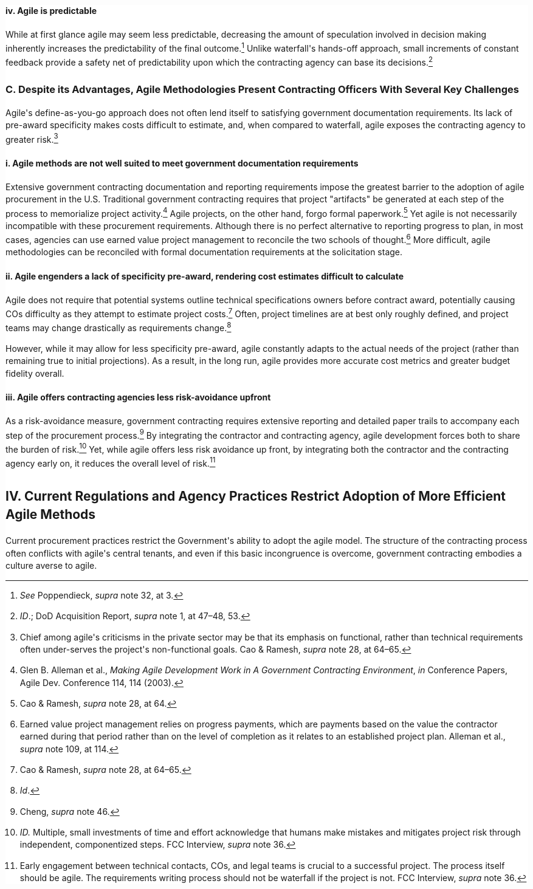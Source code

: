 #### iv. Agile is predictable

While at first glance agile may seem less predictable, decreasing the amount of speculation involved in decision making inherently increases the predictability of the final outcome.[^106] Unlike waterfall's hands-off approach, small increments of constant feedback provide a safety net of predictability upon which the contracting agency can base its decisions.[^107]

### C. Despite its Advantages, Agile Methodologies Present Contracting Officers With Several Key Challenges

Agile's define-as-you-go approach does not often lend itself to satisfying government documentation requirements. Its lack of pre-award specificity makes costs difficult to estimate, and, when compared to waterfall, agile exposes the contracting agency to greater risk.[^108]

#### i. Agile methods are not well suited to meet government documentation requirements

Extensive government contracting documentation and reporting requirements impose the greatest barrier to the adoption of agile procurement in the U.S. Traditional government contracting requires that project "artifacts" be generated at each step of the process to memorialize project activity.[^109] Agile projects, on the other hand, forgo formal paperwork.[^110] Yet agile is not necessarily incompatible with these procurement requirements. Although there is no perfect alternative to reporting progress to plan, in most cases, agencies can use earned value project management to reconcile the two schools of thought.[^111] More difficult, agile methodologies can be reconciled with formal documentation requirements at the solicitation stage.

#### ii. Agile engenders a lack of specificity pre-award, rendering cost estimates difficult to calculate

Agile does not require that potential systems outline technical specifications owners before contract award, potentially causing COs difficulty as they attempt to estimate project costs.[^112] Often, project timelines are at best only roughly defined, and project teams may change drastically as requirements change.[^113]

However, while it may allow for less specificity pre-award, agile constantly adapts to the actual needs of the project (rather than remaining true to initial projections). As a result, in the long run, agile provides more accurate cost metrics and greater budget fidelity overall.

#### iii. Agile offers contracting agencies less risk-avoidance upfront

As a risk-avoidance measure, government contracting requires extensive reporting and detailed paper trails to accompany each step of the procurement process.[^114] By integrating the contractor and contracting agency, agile development forces both to share the burden of risk.[^115] Yet, while agile offers less risk avoidance up front, by integrating both the contractor and the contracting agency early on, it reduces the overall level of risk.[^116]

## IV. Current Regulations and Agency Practices Restrict Adoption of More Efficient Agile Methods

Current procurement practices restrict the Government's ability to adopt the agile model. The structure of the contracting process often conflicts with agile's central tenants, and even if this basic incongruence is overcome, government contracting embodies a culture averse to agile.


[^1]: This holds true for both civilian and military procurement systems. *See generally* Office of the Under Sec'y of Def. for Acquisition, Tech., and Logistics, Report of the Defense Science Board Task Force on Department of Defense Policies and Procedures for the Acquisition of Information Technology (2009) [hereinafter DoD Acquisition Report].
[^2]: Jay P. Kesan & Rajiv C. Shah, *Shaping Code*, 18 Harv. J.L. & Tech. 319, 373 (2005).
[^3]: *Trends*, IT Dashboard, <http://www.itdashboard.gov/> (last visited Sept. 6, 2011).
[^4]: *Id.*
[^5]: White House Forum on Modernizing Gov't, Overview and Next Steps 5 (2010).
[^6]: Victor Szalvay, Danube Techs., Inc., [An Introduction to Agile Software Development](http://webcache.googleusercontent.com/search?q=cache:5HFgofvhZVIJ:www.danube.com/docs/Intro_to_Agile.pdf+&cd=1&hl=en&ct=clnk&gl=us)1 (2004).
[^7]: DoD Acquisition Report, *supra* note 1, at 44. "Rebaselining" occurs when modifications are made to a project's baseline, for example, its cost, schedule, and performance goals, to reflect changed development circumstances. U.S. Gov't Accountability Office, GAO-08–925, Information Technology: Agencies Need to Establish Comprehensive Policies to Address Changes to Projects' Costs, Schedule, and Performance Goals 2, 13 (2008). Changes in requirements and objectives (scope creep) was the most commonly cited reason for rebaselining. *ID.* at 8.
[^8]: *Id*.
[^9]: Szalvay, *supra* note 6, at 8.
[^10]: *Id*.
[^11]: Gwanhoo Lee & Weidong Xia, *Toward Agile: An Integrated Analysis of Quantitative and Qualitative Field Data on Software Development Agility*, 34 MIS Q. 87, 88 (2010).
[^12]: Robert Gates, *A Balanced Strategy: Reprogramming the Pentagon for a New Age*, Foreign Aff., Jan./Feb. 2009, at 28, 34.
[^13]: *See* Vivek Kundra, U.S. Chief Info. Officer, White House, 25 Point Implementation Plan to Reform Federal Information Technology Management 17 (2010) (calling for "increased communication with industry" and "high functioning, 'cross-trained' program teams").
[^14]: *See* [Memorandum from Peter R. Orszag](http://www.whitehouse.gov/sites/default/files/omb/assets/memoranda_2010/m-10-26.pdf), Dir. of Office of Mgmt. and Budget, Exec. Office of the President, to Heads of Exec. Dep'ts and Agencies 1 (June 28, 2010) [hereinafter Orszag Memorandum] , *available at [http://www.whitehouse.gov/sites/default/files/omb/assets/memoranda_2010/m-10–26.PDF](http://www.whitehouse.gov/sites/default/files/omb/assets/memoranda_2010/m-10-26.pdf)*
[^15]: These inefficiencies are troubling, not only because they represent a significant financial cost to the taxpayer, but also because they undoubtedly represent a significant cost to the realization of agency goals. *See* Stanley N. Sherman, Government Procurement Management 30 (1991). As President Barack Obama recently noted at the White House Forum on Modernizing Government, "when we waste billions of dollars, in part because our technology is out of date, that's billions of dollars we're not investing in better schools for our children, in tax relief for our small businesses, in creating jobs and funding research to spur the scientific breakthroughs and economic growth of this new century." *Attachment B: President's Remarks, in* [White House Forum on Modernizing Government: Overview and Next Steps](http://www.whitehouse.gov/sites/default/files/omb/assets/modernizing_government/ModernizingGovernmentOverview.pdf) 17, 18 (2010), *available at* <http://www.whitehouse.gov/sites/default/files/omb/assets/modernizing_government/ModernizingGovernmentOverview.PDF>.
[^16]: DoD Acquisition Report, *supra* note 1, at 16–17 (noting many large corporations have gained a significant advantage from using agile). *See* White House Forum On Modernizing Gov't, Overview And Next Steps 9 ("Federal IT projects are too often marked by milestones spaced too far apart."). *See generally* *infra* Parts III-IV\*.\*
[^17]: *See* Ralph C. Nash, Jr., *Solutions-Based Contracting: A Better Way To Buy Information Technology?*, 11 Nash & Cibinic Rep. ¶ 17, at 60 (Apr. 1997).
[^18]: A more in-depth examination of the characteristics of waterfall development is discussed *infra* part II.
[^19]: Adrian Royce, *Agile in Government: Successful On-Time Delivery of Software* 1, *in* Conference Papers, 20th Australian Software Engineering Conference (2009).
[^20]: Martin Fowler, *[The New Methodology](http://www.martinfowler.com/articles/newMethodology.html)*, Martin Fowler (Dec. 13, 2005), <http://www.martinfowler.com/articles/newMethodology.HTML>.
[^21]: For example, an architect draws up blueprints for a house and hands them off to a contractor for construction. Should the future homeowner decide after the fact that he wishes to deviate from his original plan, for example, he prefers the kitchen be five feet wider, such a change would incur substantial time, labor, and material costs as floors are re-laid, pipes re-plumbed, and electrical outlets rewired accordingly.
[^22]: Initially the application of the traditional methodology to the emerging field was much more straightforward. Room-sized mainframe computers required users to painstakingly code instructions on physical cards, submit them to be processed in batches, and await the result. James O. Coplien & Gertrud Bjørnvig, Lean Architecture: For Agile Software Development, 218 (2010). Today, however, advances in technology and the personal computer have allowed the software development environment to embody an interactive process whereby software engineers can receive immediate feedback as to their software's success or failure. *ID.* at 218–19 (noting that originally high computing costs drove up the cost of mistakes such that "rigid disciplines ruled." Today, mistakes are cheap.).
[^23]: Fowler, *supra* note 20. If a federal agency decides that the navigation menu on its new site should be five pixels larger, to make such a change would simply require modifying one or two values in the website's source code, an insubstantial labor cost in a large government contract.
[^24]: *Id*.
[^25]: Information architecture necessities can include the creation of user profiles (personas of hypothetical system users), use cases (an analysis of the tasks those users might perform), and wireframes (the visual layout of the system's interfaces). *ID.*
[^26]: *See* Fowler, *supra* note 20.
[^27]: Mark Lycett et al., Migrating Agile Methods to Standardized Development Practice, Computer, June 2003, at 79, 79.
[^28]: Szalvay, *supra* note 6, at 2; Government Contracting for Software Development Course Manual 33 (1994) [hereinafter Course Manual]; Lan Cao & Balasubramaniam Ramesh, *Agile Requirements Engineering Practices: An Empirical Study*, IEEE Software, Jan./Feb. 2008, at 60, 64; Fowler, *supra* note 20 (noting engineers' "nature is to resist change. The agile methods, however, welcome change").
[^29]: Fowler, *supra* note 20.
[^30]: Szalvay, *supra* note 6, at 1–2; Cao & Ramesh, *supra* note 28, at 63.
[^31]: Cao & Ramesh, *supra* note 28, at 63.
[^32]: *ID*. Similarities can be drawn between modern software development and the Japanese auto industry forty years ago. Beginning in the 1970s Japanese auto manufacturers began adopting lean manufacturing practices to develop new vehicles. Michael A. Cusumano, *Japanese Technology Management: Innovations, Transferability, and the Limitations of "Lean" Production* 1 (Sloan Sch. of Mgmt., Mass. Inst. of Tech., Working Paper No. 3477–92, 1992). Due to this refined approach's reduced overhead, Japanese manufacturers were able to generate thirty percent more profit per vehicle than Chrysler, one-hundred percent more per vehicle than Ford, and two-hundred percent more per vehicle than General Motors. Mary Poppendieck, Cutter Consortium Executive Report, *Lean Development and the Predictability Paradox* 1 (2003). When compared to Detroit's traditional design and manufacturing practices, Japanese manufacturers produced higher quality vehicles in one-third less time. *ID.* While in the United States nearly half of all projects missed their target date, in Japan, all but one sixth hit the market on time. *ID.* Japan's lean-manufacturing methods produced cheaper, more successful cars faster. *ID*.
[^33]: Darrell A. Fruth, *Economic and Institutional Constraints on the Privatization of Government Information Technology Services*, 13 Harv. J.L. & Tech. 521, 524–25 (2000).
[^34]: *Id.*
[^35]: DoD Acquisition Report, *supra* note 1, at 7.
[^36]: A detailed explanation of the evolution to a service-oriented architecture is beyond the scope of this Note, but in simple terms, if one thinks of information as a product, the evolution mimics the move from individual manufacturers producing a good, to a factory producing a good, to that factory adopting an assembly line approach. A government agency might build a system once, (for example, an application to calculate the appropriate census block based on a given address,) and then will have subsequent systems query that already-built application, rather than duplicate the functionality. Any given request for information may go through five, ten, perhaps even a hundred systems, each of which can be procured or upgraded individually. Interview with Greg Elin, Chief Data Officer, FCC & Michael Byrne, Chief Geographic Info. Officer, FCC, in Wash., D.C., (Mar. 11, 2011) [hereinafter FCC Interview].
[^37]: *ID*.; Orszag Memorandum, *supra* note 14, at 1 (noting that "by setting the scope of projects to achieve broad-based business transformations rather than focusing on essential business needs, Federal agencies are experiencing substantial cost overruns and lengthy delays in planned deployments. Compounding the problem, projects persistently fall short of planned functionality and efficiencies once deployed.").
[^38]: *See* *Examining the President's Plan for Eliminating Wasteful Spending in Information Technology: Hearing Before the S. Subcomm. on Fed. Fin. Mgmt., Gov't Info., Fed. Servs., and Int'l Sec.*, 112th Cong. 3–4 (2011) (statement of Vivek Kundra, Fed. Chief Info. Officer, Office of Mgmt. and Budget) (noting that the current procurement model does not align well with the rapid pace of today's technology cycle).
[^39]: Szalvay, *supra* note 6, at 1–2.
[^40]: Winston W. Royce, *Managing the Development of Large Software Systems: Concepts and Techniques*, *in* Proceedings of IEEE WESCON (1970), *reprinted in* Proceedings of the Ninth International Conference on Software Engineering 328, 328 (1987).
[^41]: Gen. Servs. Admin. Strategic Info. Tech. Analysis Div., White Paper: Modular Contracting 16, 8 (1997) [hereinafter Modular Contracting White Paper]. *See* Kundra, *supra* note 13, at 17 (noting "the acquisition process can require program managers to specify the government's requirements up front, which can be years in advance of program initiation"); Orszag, *supra* note 14, at 2 (observing that "historically government IT projects have involved expansive, long-term projects that attempt to change almost every aspect of a business system at once… [and have] taken years, sometimes a decade, and have failed at alarming rates").
[^42]: Course Manual, *supra* note 28, at 33.
[^43]: *See* W\.Royce, *supra* note 40, at 328.
[^44]: *ID.* at 329.
[^45]: More formally, the standard waterfall process follows five distinct steps: (1) requirements are defined and documented, (2) the system is designed and architected, (3) development teams code the software, (4) the software is tested and validated against the requirements from step one, and finally (5) the system is deployed. *See ID*. at 328–29.
[^46]: Richard K. Cheng, *[On Being Agile](http://www.nextgov.com/nextgov/ng_20100923_7965.php)*, NextGov, Sept. 23, 2010, <http://www.nextgov.com/nextgov/ng_20100923_7965.php>.
[^47]: Szalvay, *supra* note 6, at 1–3; Course Manual, *supra* note 28, at 33. Such an approach makes sense when it is traced backed to its traditional roots. Engineers building bridges rely on well-established laws of physics supported by the fundamentals of mathematics, two sciences that are rigidly defined and easily relied upon. Software development, on the other hand, is not bound by the rules of the physical world. Gravity, an assumed constant in engineering, has relatively little relevance to programming.
[^48]: *See* Mark Leicester, *Government Projects the Agile Way: Can It Be Done?*, St. Services Commission (Apr. 16, 2009).
[^49]: Modular Contracting White Paper, *supra* note 41, at 7; Cao & Ramesh, *supra* note 28, at 63. *See Further Details on Modular Contracting Left for Public Meeting–Proposed Rule Adds Little to Clinger-Cohen Act*, 39 Gov't Contractor ¶ 161, Apr. 2, 1997 [hereinafter *Further Details*].
[^50]: Modular Contracting White Paper, *supra* note 41, at 7 (noting that "forcing this rigidity into the systems development acquisition process – intending to minimize risks and mistakes – can actually exacerbate the same."). As FCC Geographic Information Officer Michael Byrne commented, "procurement is like a board game. You are trying to move your pieces to the other side. This would be easy if you had no opponent. When the other team begins moving forward there's no way to… know how to optimally get to the other side, and waterfall software development expects just that. Data changes, technology changes, policy changes, governance changes – this is the opposing player – and there's no way to predict the interaction with my pieces." FCC Interview, *supra* note 36.
[^51]: Sherman, *supra* note 15, at 210–11; Poppendieck, *supra* note 32, at 1, 5 (arguing "the more companies attempted to define the process of product development, the less the organization was able to carry out that process").
[^52]: *Further Details*, *supra* note 49.
[^53]: *Id.*
[^54]: *ID.* Consider the process of documenting the requirements to develop a BlackBerry or iPhone. Both mobile phones are roughly 3×5, square with rounded edges, black, have a keypad and on/off switch, make calls, send and receive email and text messages, browse the internet, and have downloadable applications. On paper they are identical. It is difficult to objectively describe, for example, "intuitive interface." Prototyping is the vocabulary agile uses to solve this problem. FCC Interview, *supra* note 36.
[^55]: Szalvay, *supra* note 6, at 1.
[^56]: Audio recording: Removing Barriers to Organizational Agility, George Washington University Tech Alumni Group Federal Executive Round Table (Nov. 4, 2010) [hereinafter Federal Executive Round Table] (on file with author).
[^57]: *Id.*
[^58]: *Id.*
[^59]: *ID*.; Kundra, *supra note* 13, at 17 (observing "the lag between when the Government defines its requirements and when the contractor begins to deliver is enough time for the technology to fundamentally change").
[^60]: Federal Executive Round Table, *supra* note 56.
[^61]: Modular Contracting White Paper, *supra* note 41, at 13.
[^62]: A prime example of such a phenomenon is the U.S. Patent and Trademark Office (PTO). In 1983 the PTO initiated a billion-dollar automation effort using waterfall. At the time the PTO's patent files contained some thirty-three million documents, supporting patents issued since 1790, and grew at the rate of approximately one million documents per year. The goal was to have a fully deployed system by 1990, however by 1987, the PTO began to realize that the program was fatally behind schedule and switched to an agile approach. Course Manual , *supra* note 28, at 66–67. The PTO was able to successfully deploy its patent search system (CSIR) later that year, and by 1992 had a significant portion of its automation system integrated into its workflow. U.S. Gov't Accountability Office, GAO/AIMD-93–15, Patent and Trademark Office: Key Processes For Managing Automated Patent Development Are Weak 4 (1993).
[^63]: *See generally* Szalvay, *supra* note 6, at 1. The ability to adapt to change has implications beyond project efficiency as well. Hackers, cyber terrorists, and other malcontents are not bound by the rigidity of waterfall and are often able to adapt more rapidly to government countermeasures than the Government can develop defenses. *See* Federal Executive Round Table, *supra* note 56. Similarly, after spending nearly two years and 0 million dollars developing handheld computers for use in conjunction with the 2010 census, the U.S. Census Bureau was forced to drop its plans and revert to paper-based collection when it realized the waterfall approach it had adopted would not deliver a working system in time for the census data collection. White House Forum, *supra* note 5, at 5–6.
[^64]: The Federal Communications Commission recently procured the National Broadband Map using an agile framework. Within six months, the agencies had a working prototype, and six months following that, a final product. Less than ten percent of the project's total funding was used to make a prototype, the source code of which being distributed alongside the project's RFQ. The contract's first deliverable was requirements documentation outlining a project management plan, but daily scrum meetings provided both agency and contractor the opportunity to revise requirements. FCC Interview, *supra* note 36.
[^65]: Project assumptions might typically include the format of input data, deadlines, technology, policy, or governance. FCC Interview, *supra* note 36.
[^66]: Modular Contracting White Paper, *supra* note 41, at 7.
[^67]: Poppendieck, *supra* note 32, at 6.
[^68]: Sherman, *supra* note 15, at 222–24.
[^69]: While documentation may memorialize requirements, the act of documentation delays the information's communication and prevents meaningful dialog regarding the project specifications.
[^70]: Poppendieck, *supra* note 32 at 6.
[^71]: Federal Executive Round Table, *supra* note 56.
[^72]: Lee & Xia, *supra* note 11, at 88.
[^73]: *ID*. at 89.
[^74]: Szalvay, *supra* note 6, at 3; Poppendieck, *supra* note 32, at 11–12.
[^75]: Cheng, *supra* note 46.
[^76]: From the agency's perspective, an agile backlog is simply a wish list of features in priority of business value, wherein the agency lists the functionality it desires from a system and when that can be expected. From the contractor's perspective, the backlog is a to-do list, in order of priority, listing the project deliverables and their deadlines.
[^77]: For a more detailed explanation, *see* Fowler, *supra* note 20.
[^78]: Poppendieck, *supra* note 32, at 9.
[^79]: *See* Lee & Xia, *supra* note 11, at 89.
[^80]: Federal Executive Round Table, *supra* note 56.
[^81]: Lee & Xia, *supra* note 11, at 90.
[^82]: *ID.* at 89, 92.
[^83]: *ID.* at 89.
[^84]: Cao & Ramesh, *supra* note 28, at 63.
[^85]: *ID*. at 64.
[^86]: *See* Fowler, *supra* note 20.
[^87]: Federal Executive Round Table, *supra* note 56.
[^88]: Cao & Ramesh, *supra* note 28, at 60.
[^89]: *See ID.* at 63.
[^90]: Poppendieck, *supra* note 32, at 3.
[^91]: *See* Szalvay, *supra* note 6, at 6.
[^92]: *See* Royce, *supra* note 19, at 4.
[^93]: DoD Acquisition Report, *supra* note 1, at 47–48.
[^94]: *Id*.
[^95]: *Id*.
[^96]: Royce, *supra* note 19, at 4.
[^97]: Szalvay, *supra* note 6, at 8.
[^98]: Cao & Ramesh, *supra* note 28, at 64.
[^99]: *Id*.
[^100]: *ID*.; DoD Acquisition Report, *supra* note 1, at 53.
[^101]: Cao & Ramesh, *supra* note 28, at 65.
[^102]: DoD Acquisition Report, *supra* note 1, at 47–48.
[^103]: Cao & Ramesh, *supra* note 28, at 65.
[^104]: *Id*.
[^105]: DoD Acquisition Report, *supra* note 1, at 53. *See* Poppendieck, *supra* note 32, at 15.
[^106]: *See* Poppendieck, *supra* note 32, at 3.
[^107]: *ID*.; DoD Acquisition Report, *supra* note 1, at 47–48, 53.
[^108]: Chief among agile's criticisms in the private sector may be that its emphasis on functional, rather than technical requirements often under-serves the project's non-functional goals. Cao & Ramesh, *supra* note 28, at 64–65.
[^109]: Glen B. Alleman et al., *Making Agile Development Work in A Government Contracting Environment*, *in* Conference Papers, Agile Dev. Conference 114, 114 (2003).
[^110]: Cao & Ramesh, *supra* note 28, at 64.
[^111]: Earned value project management relies on progress payments, which are payments based on the value the contractor earned during that period rather than on the level of completion as it relates to an established project plan. Alleman et al., *supra* note 109, at 114.
[^112]: Cao & Ramesh, *supra* note 28, at 64–65.
[^113]: *Id*.
[^114]: Cheng, *supra* note 46.
[^115]: *ID.* Multiple, small investments of time and effort acknowledge that humans make mistakes and mitigates project risk through independent, componentized steps. FCC Interview, *supra* note 36.
[^116]: Early engagement between technical contacts, COs, and legal teams is crucial to a successful project. The process itself should be agile. The requirements writing process should not be waterfall if the project is not. FCC Interview, *supra* note 36.
[^117]: Cheng, *supra* note 46.
[^118]: Sherman, *supra* note 15, at 3.
[^119]: Cheng, *supra* note 46.
[^120]: Fowler, *supra* note 20.
[^121]: Cheng, *supra* note 46 (commenting "an entrenched project management culture has yet to give up rigid parameters, documentation and processes"). *See* Hilary Berger, *Agile Development in a Bureaucratic Arena*, 27 Int'l J. of Info. Mgmt. 386, 392 (2007) (noting "where the organizational nature is one of bureaucracy and hierarchical status," a culture "counter-productive to agile development" emerges because "management driven responsibility inhibits the fast, authoritative decision-making activities" that are "crucial" to agile).
[^122]: *See* Jerry Mechling & Victoria Sweeney, Overcoming Budget Barriers: Funding IT Projects in The Public Sector 14 (1997).
[^123]: *See ID*. at 8.
[^124]: *See ID.*
[^125]: *ID*. at 11.
[^126]: *See ID*.
[^127]: Cheng, *supra* note 46.
[^128]: Sherman, *supra* note 15, at 230.
[^129]: *See* *ID.*; Emmett E. Hearn, Federal Acquisition and Contract Management 55 (5th ed. 2002).
[^130]: Sherman, *supra* note 15, at 251.
[^131]: *See* FAR Part 15.
[^133]: Sherman, *supra* note 15, at 299–301.
[^134]: *ID.* at 301.
[^135]: *ID*. at 302.
[^136]: *Id.*
[^137]: H.R. Rep. No. 92–1188, at 1, 2 (1972).
[^138]: FAR 36.6.
[^139]: *Id*.
[^140]: FAR 36.602–1(a).
[^141]: 40 U.S.C. § 1103(d) (2006).
[^142]: FAR 36.601 specifically notes that "services that do not require performance by a registered or licensed architect or engineer . . . should be acquired pursuant to parts 13, 14, and 15."
[^143]: National Defense Authorization Act of 1996, Pub. L. No. 104–106, 110 Stat. 659, 689 (1996) (codified in scattered sections of 40 U.S.C. and 41 U.S.C.). For a comprehensive overview of the ITMRA (later known as the Clinger-Cohen Act) reforms, *see* Stephen W. Feldman, *Clinger-Cohen Act of 1996; GAO Procurement Protest Authority*, 1 Government Contract Awards: Negotiation and Sealed Bidding § 1:12 (2010).
[^144]: FAR 39.103.
[^145]: *Cohen Plans IT Procurement Reform Legislation*, 37 Gov't Contractor ¶ 83, Jan. 15, 1995, at 8–9 (observing that the act's sponsor argued that "by the time a contract is awarded, the technology that is being bought is obsolete").
[^146]: Modular Contracting White Paper, *supra* note 41, at 24 (identifying a module as an "economically and programmatically separable segment" that "should have a substantial programmatic use even if no additional segments are acquired [and as]… a functional system or solution that is not dependent on any subsequent module to perform its significant functions").
[^147]: FAR 39.103(a).
[^148]: *ID.*; FAR 2.101. A "major system" is a system estimated to exceed million or the threshold defined by OMB Circular A-109 or that is designated a "major system" by the head of the agency responsible for that system. FAR 2.101.
[^149]: FAR 39.103(b). *See* Danielle Conway-Jones, *Research and Development Deliverables under Government Contracts, Grants, Cooperative Agreements and CRADAs: University Roles, Government Responsibilities and Contractor Rights*, 9 Computer L. Rev. & Tech. J. 181, 192 n.75 (2004).
[^150]: FAR 39.103.
[^151]: Strengthening IT program management by exposing best practices and aligning IT procurement with innovation is a central tenet of the White House's plan to reform federal IT. Kundra, *supra* note 13, at 17 (noting "the acquisition process can require program managers to specify the Government's requirements up front, which can be years in advance of program initiation . . . We need to make real change happen . . . by educating the entire team managing IT projects about the tools available to streamline the acquisition process.").
[^152]: Ideally instructors would create a scalable model outlining the various issues contracting agencies must broach before pursuing an agile project, such as how to ensure robust competition, how broad or specific the statements of work should be, whether to award to a single vendor or multiple vendors, and when to use fixed-price contracts or rely instead on other contracting vehicles. *See generally* Kundra, *supra* note 13.
[^153]: An example of a functional approach would involve requiring that a system use industry best security practices rather than describing a particular encryption algorithm.
[^154]: This holds true for both the FAR and DoD regulations. DoD Acquisition Report, *supra* note 1, at 4.
[^155]: FAR 36.601.
[^156]: FAR 36.602–1.
[^157]: FAR 36.601(4)(a)(3). The U.S. Bureau of Labor and Statistics classifies the software engineering role as a [subset of computer specialist](http://www.bls.gov/soc/soc_structure_2010.pdf), while all other engineering disciplines are a [subset of engineer](http://www.bls.gov/soc/soc_structure_2010.pdf). Additionally, software engineers do not receive professional engineering licenses from the state. If a state were to grant such a license, this would serve as an interesting test case.
[^158]: FAR 39.103 (implementing the Clinger-Cohen Act of 1996, Pub. L. No. 104–106).